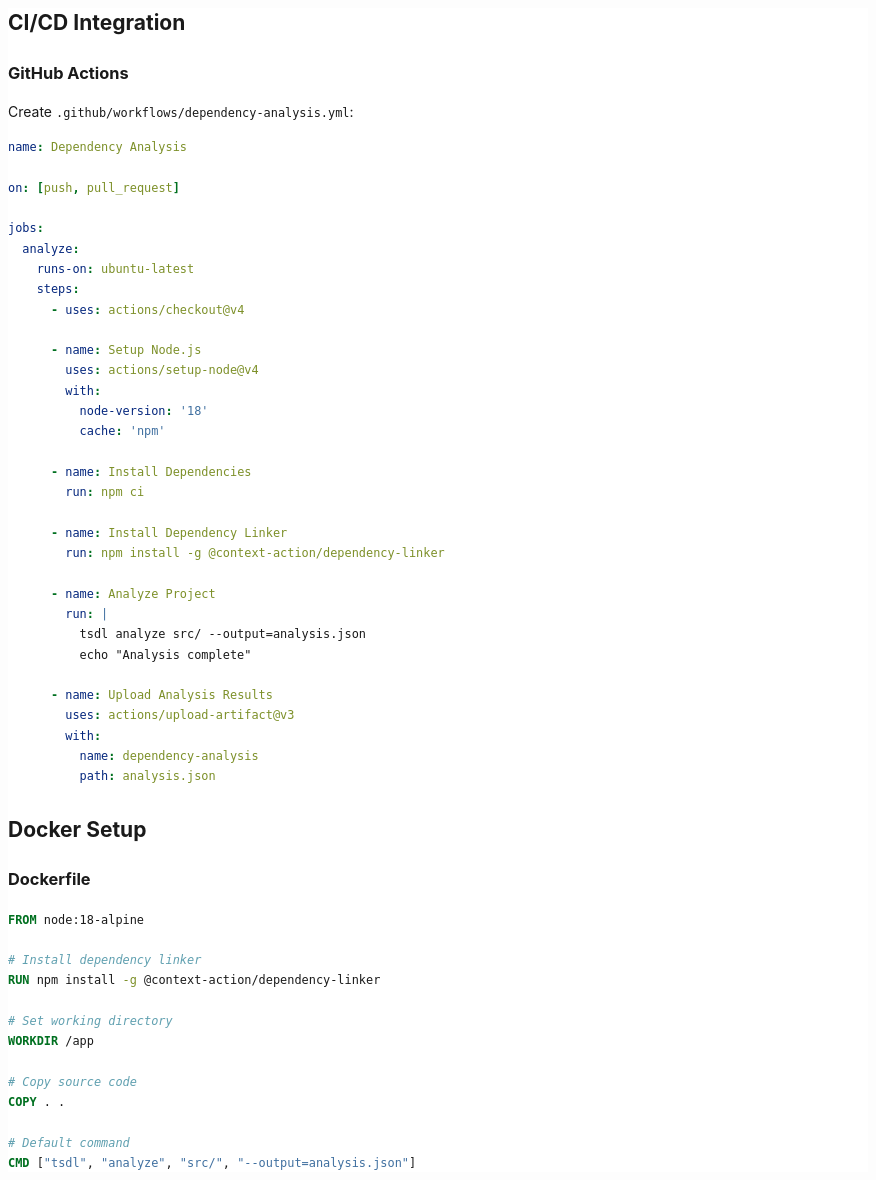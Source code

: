 ## CI/CD Integration

### GitHub Actions

Create `.github/workflows/dependency-analysis.yml`:

```yaml
name: Dependency Analysis

on: [push, pull_request]

jobs:
  analyze:
    runs-on: ubuntu-latest
    steps:
      - uses: actions/checkout@v4

      - name: Setup Node.js
        uses: actions/setup-node@v4
        with:
          node-version: '18'
          cache: 'npm'

      - name: Install Dependencies
        run: npm ci

      - name: Install Dependency Linker
        run: npm install -g @context-action/dependency-linker

      - name: Analyze Project
        run: |
          tsdl analyze src/ --output=analysis.json
          echo "Analysis complete"

      - name: Upload Analysis Results
        uses: actions/upload-artifact@v3
        with:
          name: dependency-analysis
          path: analysis.json
```



## Docker Setup

### Dockerfile
```dockerfile
FROM node:18-alpine

# Install dependency linker
RUN npm install -g @context-action/dependency-linker

# Set working directory
WORKDIR /app

# Copy source code
COPY . .

# Default command
CMD ["tsdl", "analyze", "src/", "--output=analysis.json"]
```
